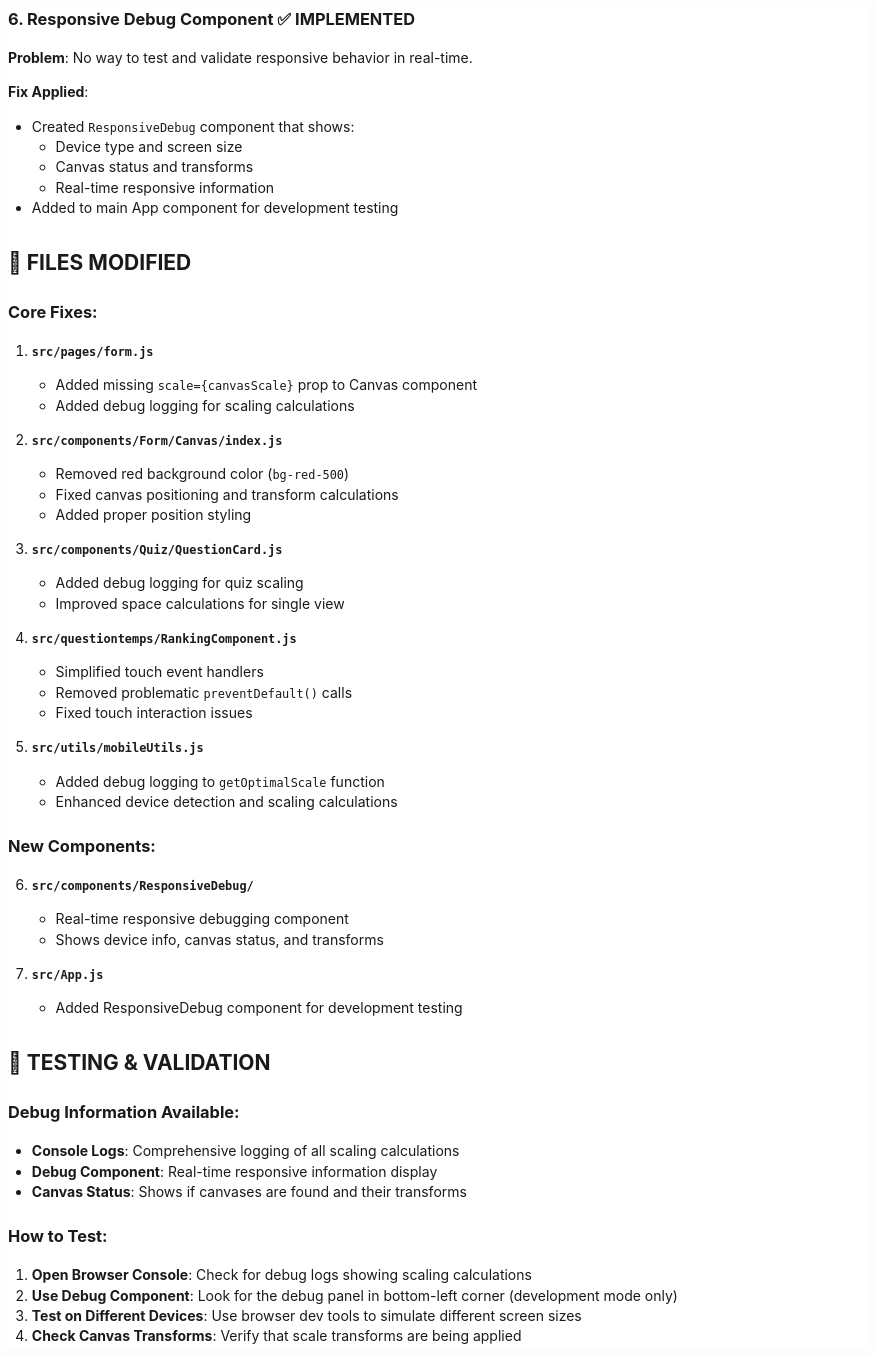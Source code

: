 ### 6. **Responsive Debug Component** ✅ IMPLEMENTED
**Problem**: No way to test and validate responsive behavior in real-time.

**Fix Applied**:
- Created `ResponsiveDebug` component that shows:
  - Device type and screen size
  - Canvas status and transforms
  - Real-time responsive information
- Added to main App component for development testing

## 🔧 **FILES MODIFIED**

### Core Fixes:
1. **`src/pages/form.js`**
   - Added missing `scale={canvasScale}` prop to Canvas component
   - Added debug logging for scaling calculations

2. **`src/components/Form/Canvas/index.js`**
   - Removed red background color (`bg-red-500`)
   - Fixed canvas positioning and transform calculations
   - Added proper position styling

3. **`src/components/Quiz/QuestionCard.js`**
   - Added debug logging for quiz scaling
   - Improved space calculations for single view

4. **`src/questiontemps/RankingComponent.js`**
   - Simplified touch event handlers
   - Removed problematic `preventDefault()` calls
   - Fixed touch interaction issues

5. **`src/utils/mobileUtils.js`**
   - Added debug logging to `getOptimalScale` function
   - Enhanced device detection and scaling calculations

### New Components:
6. **`src/components/ResponsiveDebug/`**
   - Real-time responsive debugging component
   - Shows device info, canvas status, and transforms

7. **`src/App.js`**
   - Added ResponsiveDebug component for development testing

## 🧪 **TESTING & VALIDATION**

### Debug Information Available:
- **Console Logs**: Comprehensive logging of all scaling calculations
- **Debug Component**: Real-time responsive information display
- **Canvas Status**: Shows if canvases are found and their transforms

### How to Test:
1. **Open Browser Console**: Check for debug logs showing scaling calculations
2. **Use Debug Component**: Look for the debug panel in bottom-left corner (development mode only)
3. **Test on Different Devices**: Use browser dev tools to simulate different screen sizes
4. **Check Canvas Transforms**: Verify that scale transforms are being applied
